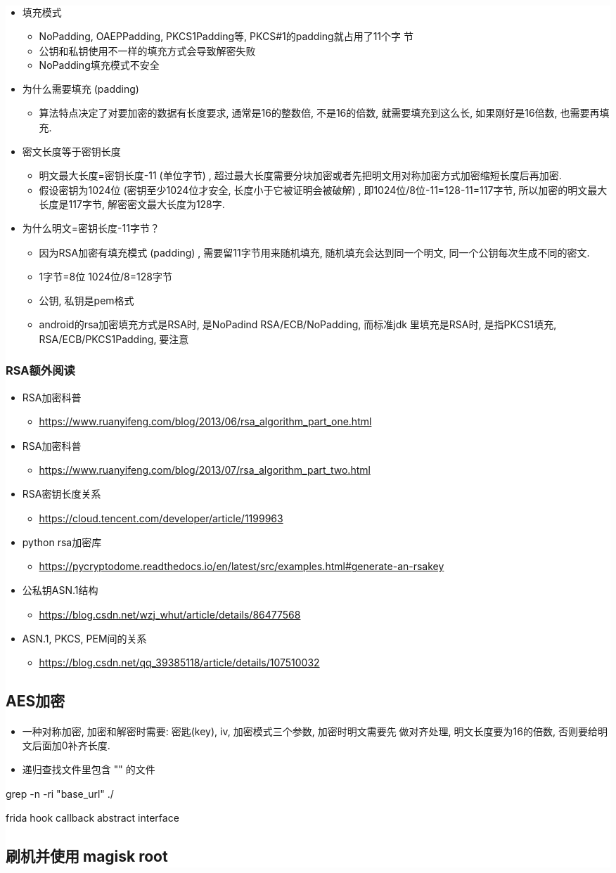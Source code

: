 - 填充模式
  - NoPadding, OAEPPadding, PKCS1Padding等, PKCS#1的padding就占用了11个字
  节
  - 公钥和私钥使用不一样的填充方式会导致解密失败
  - NoPadding填充模式不安全

- 为什么需要填充 (padding) 
  - 算法特点决定了对要加密的数据有长度要求, 通常是16的整数倍, 不是16的倍数, 就需要填充到这么长, 如果刚好是16倍数, 也需要再填充. 

- 密文长度等于密钥长度
  - 明文最大长度=密钥长度-11 (单位字节) , 超过最大长度需要分块加密或者先把明文用对称加密方式加密缩短长度后再加密. 
  - 假设密钥为1024位 (密钥至少1024位才安全, 长度小于它被证明会被破解) , 即1024位/8位-11=128-11=117字节, 所以加密的明文最大长度是117字节, 解密密文最大长度为128字. 

- 为什么明文=密钥长度-11字节？
  - 因为RSA加密有填充模式 (padding) , 需要留11字节用来随机填充, 随机填充会达到同一个明文, 同一个公钥每次生成不同的密文. 

  - 1字节=8位 1024位/8=128字节
  - 公钥, 私钥是pem格式

  - android的rsa加密填充方式是RSA时, 是NoPadind RSA/ECB/NoPadding, 而标准jdk
  里填充是RSA时, 是指PKCS1填充, RSA/ECB/PKCS1Padding, 要注意

### RSA额外阅读

- RSA加密科普
  - https://www.ruanyifeng.com/blog/2013/06/rsa_algorithm_part_one.html 

- RSA加密科普
  - https://www.ruanyifeng.com/blog/2013/07/rsa_algorithm_part_two.html

- RSA密钥长度关系
  - https://cloud.tencent.com/developer/article/1199963

- python rsa加密库 
  - https://pycryptodome.readthedocs.io/en/latest/src/examples.html#generate-an-rsakey

- 公私钥ASN.1结构
  - https://blog.csdn.net/wzj_whut/article/details/86477568

- ASN.1, PKCS, PEM间的关系
  - https://blog.csdn.net/qq_39385118/article/details/107510032


## AES加密

- 一种对称加密, 加密和解密时需要: 密匙(key), iv, 加密模式三个参数, 加密时明文需要先
做对齐处理, 明文长度要为16的倍数, 否则要给明文后面加0补齐长度. 

- 递归查找文件里包含 "" 的文件

grep -n -ri "base_url" ./

frida hook callback abstract interface


## 刷机并使用 magisk root
